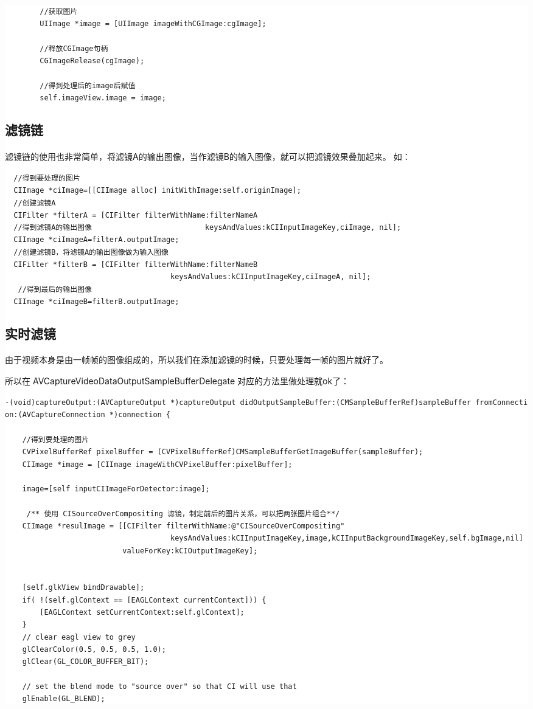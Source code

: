```
        //获取图片
        UIImage *image = [UIImage imageWithCGImage:cgImage];
        
        //释放CGImage句柄
        CGImageRelease(cgImage);
        
        //得到处理后的image后赋值
        self.imageView.image = image;
```

## 滤镜链

滤镜链的使用也非常简单，将滤镜A的输出图像，当作滤镜B的输入图像，就可以把滤镜效果叠加起来。
如：

```
  //得到要处理的图片
  CIImage *ciImage=[[CIImage alloc] initWithImage:self.originImage];
  //创建滤镜A
  CIFilter *filterA = [CIFilter filterWithName:filterNameA 
  //得到滤镜A的输出图像                          keysAndValues:kCIInputImageKey,ciImage, nil];
  CIImage *ciImageA=filterA.outputImage;
  //创建滤镜B，将滤镜A的输出图像做为输入图像 
  CIFilter *filterB = [CIFilter filterWithName:filterNameB 
                                      keysAndValues:kCIInputImageKey,ciImageA, nil];
   //得到最后的输出图像
  CIImage *ciImageB=filterB.outputImage;

```

## 实时滤镜

由于视频本身是由一帧帧的图像组成的，所以我们在添加滤镜的时候，只要处理每一帧的图片就好了。

所以在 AVCaptureVideoDataOutputSampleBufferDelegate
对应的方法里做处理就ok了：

```
-(void)captureOutput:(AVCaptureOutput *)captureOutput didOutputSampleBuffer:(CMSampleBufferRef)sampleBuffer fromConnection:(AVCaptureConnection *)connection {
    
    //得到要处理的图片
    CVPixelBufferRef pixelBuffer = (CVPixelBufferRef)CMSampleBufferGetImageBuffer(sampleBuffer);
    CIImage *image = [CIImage imageWithCVPixelBuffer:pixelBuffer];
  
    image=[self inputCIImageForDetector:image];
    
     /** 使用 CISourceOverCompositing 滤镜，制定前后的图片关系，可以把两张图片组合**/
    CIImage *resulImage = [[CIFilter filterWithName:@"CISourceOverCompositing" 
                                      keysAndValues:kCIInputImageKey,image,kCIInputBackgroundImageKey,self.bgImage,nil] 
                           valueForKey:kCIOutputImageKey];
  
  
    [self.glkView bindDrawable];
    if( !(self.glContext == [EAGLContext currentContext])) {
        [EAGLContext setCurrentContext:self.glContext];
    }
    // clear eagl view to grey
    glClearColor(0.5, 0.5, 0.5, 1.0); 
    glClear(GL_COLOR_BUFFER_BIT);
    
    // set the blend mode to "source over" so that CI will use that
    glEnable(GL_BLEND);  
```